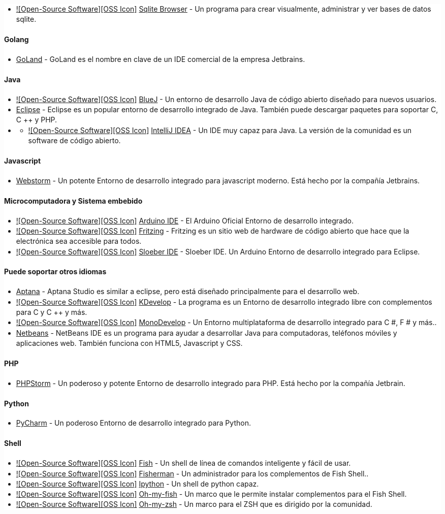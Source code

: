 - [![Open-Source Software][OSS Icon]](https://github.com/sqlitebrowser/sqlitebrowser) [Sqlite Browser](http://sqlitebrowser.org/) - Un programa para crear visualmente, administrar y ver bases de datos sqlite.

#### Golang
- [GoLand](https://www.jetbrains.com/go/) - GoLand es el nombre en clave de un IDE comercial de la empresa Jetbrains.

#### Java
- [![Open-Source Software][OSS Icon]](https://www.bluej.org/versions.html) [BlueJ](http://bluej.org/) - Un entorno de desarrollo Java de código abierto diseñado para nuevos usuarios.
- [Eclipse](https://eclipse.org/ide/) - Eclipse es un popular entorno de desarrollo integrado de Java. También puede descargar paquetes para soportar C, C ++ y PHP.
- - [![Open-Source Software][OSS Icon]](https://github.com/JetBrains/intellij-community) [IntelliJ IDEA](https://www.jetbrains.com/idea/) - Un IDE muy capaz para Java.
La versión de la comunidad es un software de código abierto.

#### Javascript
- [Webstorm](https://www.jetbrains.com/webstorm/) - Un potente Entorno de desarrollo integrado para javascript moderno. Está hecho por la compañía Jetbrains.

#### Microcomputadora y Sistema embebido
- [![Open-Source Software][OSS Icon]](https://github.com/arduino/Arduino) [Arduino IDE](https://www.arduino.cc/en/Main/Software) - El Arduino Oficial Entorno de desarrollo integrado.
- [![Open-Source Software][OSS Icon]](https://github.com/fritzing/fritzing-app) [Fritzing](http://fritzing.org/) - Fritzing es un sitio web de hardware de código abierto que hace que la electrónica sea accesible para todos.
- [![Open-Source Software][OSS Icon]](https://github.com/jantje/arduino-eclipse-plugin) [Sloeber IDE](http://eclipse.baeyens.it/) - Sloeber IDE. Un Arduino Entorno de desarrollo integrado para Eclipse.

#### Puede soportar otros idiomas
- [Aptana](http://www.aptana.com/) - Aptana Studio es similar a eclipse, pero está diseñado principalmente para el desarrollo web.
- [![Open-Source Software][OSS Icon]](https://phabricator.kde.org/dashboard/view/8/) [KDevelop](https://www.kdevelop.org/) - La programa es un Entorno de desarrollo integrado libre con complementos para C y C ++ y más.
- [![Open-Source Software][OSS Icon]](http://www.monodevelop.com/developers/) [MonoDevelop](http://www.monodevelop.com/) - Un Entorno multiplataforma de desarrollo integrado para C #, F # y más..
- [Netbeans](https://netbeans.org/downloads/) - NetBeans IDE es un programa para ayudar a desarrollar Java para computadoras, teléfonos móviles y aplicaciones web. También funciona con HTML5, Javascript y CSS.

#### PHP
- [PHPStorm](https://www.jetbrains.com/phpstorm/) - Un poderoso y potente Entorno de desarrollo integrado para PHP. Está hecho por la compañía Jetbrain.

#### Python
- [PyCharm](https://www.jetbrains.com/pycharm/) - Un poderoso Entorno de desarrollo integrado para Python.

#### Shell
- [![Open-Source Software][OSS Icon]](https://github.com/fish-shell/fish-shell) [Fish](https://fishshell.com/) - Un shell de línea de comandos inteligente y fácil de usar.
- [![Open-Source Software][OSS Icon]](https://github.com/fisherman/fisherman) [Fisherman](https://github.com/fisherman/fisherman) - Un administrador para los complementos de Fish Shell..
- [![Open-Source Software][OSS Icon]](https://github.com/ipython/ipython) [Ipython](https://ipython.org/) - Un shell de python capaz.
- [![Open-Source Software][OSS Icon]](https://github.com/oh-my-fish/oh-my-fish) [Oh-my-fish](https://github.com/oh-my-fish/oh-my-fish) - Un marco que le permite instalar complementos para el Fish Shell.
- [![Open-Source Software][OSS Icon]](https://github.com/robbyrussell/oh-my-zsh) [Oh-my-zsh](https://github.com/robbyrussell/oh-my-zsh) - Un marco para el ZSH que es dirigido por la comunidad.